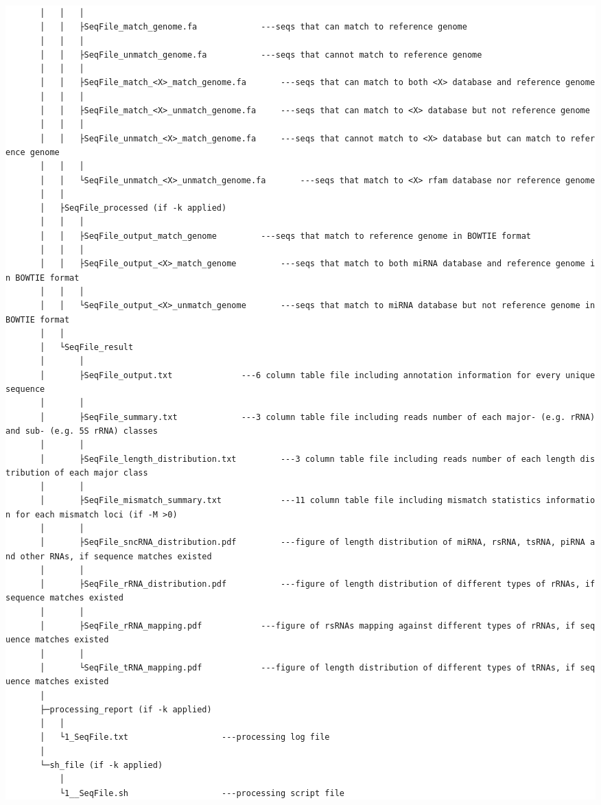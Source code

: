 ```
       │   │   │
       │   │   ├SeqFile_match_genome.fa				---seqs that can match to reference genome
       │   │   │
       │   │   ├SeqFile_unmatch_genome.fa			---seqs that cannot match to reference genome
       │   │   │
       │   │   ├SeqFile_match_<X>_match_genome.fa		---seqs that can match to both <X> database and reference genome
       │   │   │
       │   │   ├SeqFile_match_<X>_unmatch_genome.fa		---seqs that can match to <X> database but not reference genome
       │   │   │
       │   │   ├SeqFile_unmatch_<X>_match_genome.fa		---seqs that cannot match to <X> database but can match to reference genome
       │   │   │
       │   │   └SeqFile_unmatch_<X>_unmatch_genome.fa		---seqs that match to <X> rfam database nor reference genome
       │   │
       │   ├SeqFile_processed (if -k applied)
       │   │   │
       │   │   ├SeqFile_output_match_genome			---seqs that match to reference genome in BOWTIE format
       │   │   │
       │   │   ├SeqFile_output_<X>_match_genome			---seqs that match to both miRNA database and reference genome in BOWTIE format
       │   │   │
       │   │   └SeqFile_output_<X>_unmatch_genome		---seqs that match to miRNA database but not reference genome in BOWTIE format
       │   │
       │   └SeqFile_result
       │       │
       │       ├SeqFile_output.txt				---6 column table file including annotation information for every unique sequence
       │       │
       │       ├SeqFile_summary.txt				---3 column table file including reads number of each major- (e.g. rRNA) and sub- (e.g. 5S rRNA) classes
       │       │
       │       ├SeqFile_length_distribution.txt			---3 column table file including reads number of each length distribution of each major class
       │       │
       │       ├SeqFile_mismatch_summary.txt			---11 column table file including mismatch statistics information for each mismatch loci (if -M >0)
       │       │
       │       ├SeqFile_sncRNA_distribution.pdf			---figure of length distribution of miRNA, rsRNA, tsRNA, piRNA and other RNAs, if sequence matches existed
       │       │
       │       ├SeqFile_rRNA_distribution.pdf			---figure of length distribution of different types of rRNAs, if sequence matches existed
       │       │
       │       ├SeqFile_rRNA_mapping.pdf			---figure of rsRNAs mapping against different types of rRNAs, if sequence matches existed
       │       │
       │       └SeqFile_tRNA_mapping.pdf			---figure of length distribution of different types of tRNAs, if sequence matches existed
       │
       ├─processing_report (if -k applied)
       │   │
       │   └1_SeqFile.txt					---processing log file
       │
       └─sh_file (if -k applied)
           │   
           └1__SeqFile.sh					---processing script file
```
